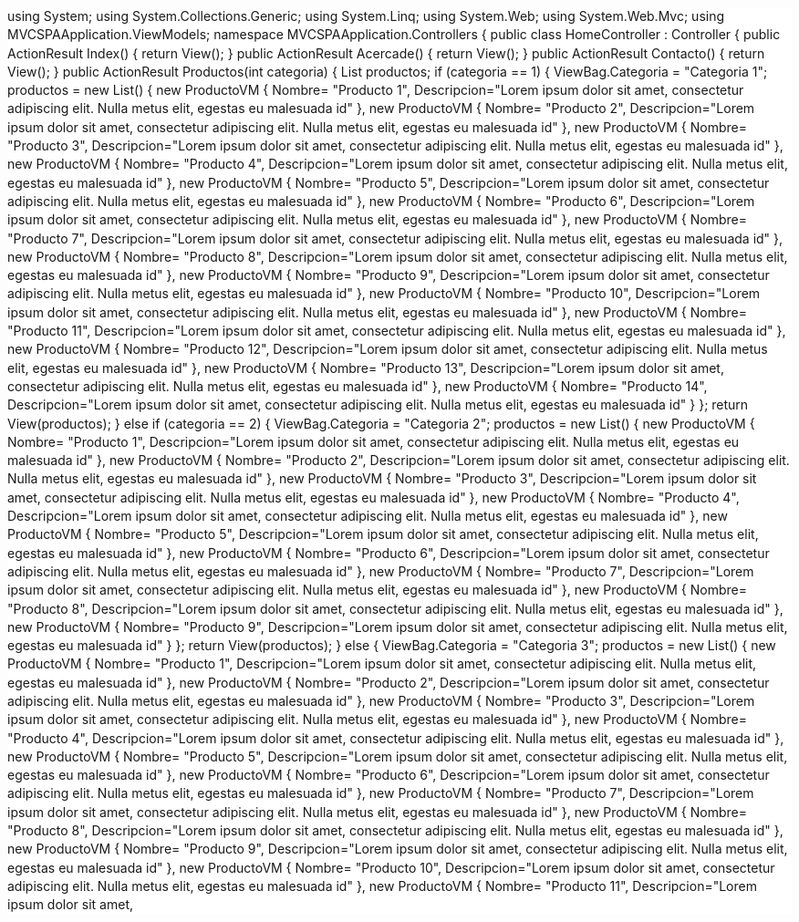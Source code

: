 using System; using System.Collections.Generic; using System.Linq; using System.Web; using System.Web.Mvc; using MVCSPAApplication.ViewModels; namespace MVCSPAApplication.Controllers { public class HomeController : Controller { public ActionResult Index() { return View(); } public ActionResult Acercade() { return View(); } public ActionResult Contacto() { return View(); } public ActionResult Productos(int categoria) { List productos; if (categoria == 1) { ViewBag.Categoria = "Categoria 1"; productos = new List() { new ProductoVM { Nombre= "Producto 1", Descripcion="Lorem ipsum dolor sit amet, consectetur adipiscing elit. Nulla metus elit, egestas eu malesuada id" }, new ProductoVM { Nombre= "Producto 2", Descripcion="Lorem ipsum dolor sit amet, consectetur adipiscing elit. Nulla metus elit, egestas eu malesuada id" }, new ProductoVM { Nombre= "Producto 3", Descripcion="Lorem ipsum dolor sit amet, consectetur adipiscing elit. Nulla metus elit, egestas eu malesuada id" }, new ProductoVM { Nombre= "Producto 4", Descripcion="Lorem ipsum dolor sit amet, consectetur adipiscing elit. Nulla metus elit, egestas eu malesuada id" }, new ProductoVM { Nombre= "Producto 5", Descripcion="Lorem ipsum dolor sit amet, consectetur adipiscing elit. Nulla metus elit, egestas eu malesuada id" }, new ProductoVM { Nombre= "Producto 6", Descripcion="Lorem ipsum dolor sit amet, consectetur adipiscing elit. Nulla metus elit, egestas eu malesuada id" }, new ProductoVM { Nombre= "Producto 7", Descripcion="Lorem ipsum dolor sit amet, consectetur adipiscing elit. Nulla metus elit, egestas eu malesuada id" }, new ProductoVM { Nombre= "Producto 8", Descripcion="Lorem ipsum dolor sit amet, consectetur adipiscing elit. Nulla metus elit, egestas eu malesuada id" }, new ProductoVM { Nombre= "Producto 9", Descripcion="Lorem ipsum dolor sit amet, consectetur adipiscing elit. Nulla metus elit, egestas eu malesuada id" }, new ProductoVM { Nombre= "Producto 10", Descripcion="Lorem ipsum dolor sit amet, consectetur adipiscing elit. Nulla metus elit, egestas eu malesuada id" }, new ProductoVM { Nombre= "Producto 11", Descripcion="Lorem ipsum dolor sit amet, consectetur adipiscing elit. Nulla metus elit, egestas eu malesuada id" }, new ProductoVM { Nombre= "Producto 12", Descripcion="Lorem ipsum dolor sit amet, consectetur adipiscing elit. Nulla metus elit, egestas eu malesuada id" }, new ProductoVM { Nombre= "Producto 13", Descripcion="Lorem ipsum dolor sit amet, consectetur adipiscing elit. Nulla metus elit, egestas eu malesuada id" }, new ProductoVM { Nombre= "Producto 14", Descripcion="Lorem ipsum dolor sit amet, consectetur adipiscing elit. Nulla metus elit, egestas eu malesuada id" } }; return View(productos); } else if (categoria == 2) { ViewBag.Categoria = "Categoria 2"; productos = new List() { new ProductoVM { Nombre= "Producto 1", Descripcion="Lorem ipsum dolor sit amet, consectetur adipiscing elit. Nulla metus elit, egestas eu malesuada id" }, new ProductoVM { Nombre= "Producto 2", Descripcion="Lorem ipsum dolor sit amet, consectetur adipiscing elit. Nulla metus elit, egestas eu malesuada id" }, new ProductoVM { Nombre= "Producto 3", Descripcion="Lorem ipsum dolor sit amet, consectetur adipiscing elit. Nulla metus elit, egestas eu malesuada id" }, new ProductoVM { Nombre= "Producto 4", Descripcion="Lorem ipsum dolor sit amet, consectetur adipiscing elit. Nulla metus elit, egestas eu malesuada id" }, new ProductoVM { Nombre= "Producto 5", Descripcion="Lorem ipsum dolor sit amet, consectetur adipiscing elit. Nulla metus elit, egestas eu malesuada id" }, new ProductoVM { Nombre= "Producto 6", Descripcion="Lorem ipsum dolor sit amet, consectetur adipiscing elit. Nulla metus elit, egestas eu malesuada id" }, new ProductoVM { Nombre= "Producto 7", Descripcion="Lorem ipsum dolor sit amet, consectetur adipiscing elit. Nulla metus elit, egestas eu malesuada id" }, new ProductoVM { Nombre= "Producto 8", Descripcion="Lorem ipsum dolor sit amet, consectetur adipiscing elit. Nulla metus elit, egestas eu malesuada id" }, new ProductoVM { Nombre= "Producto 9", Descripcion="Lorem ipsum dolor sit amet, consectetur adipiscing elit. Nulla metus elit, egestas eu malesuada id" } }; return View(productos); } else { ViewBag.Categoria = "Categoria 3"; productos = new List() { new ProductoVM { Nombre= "Producto 1", Descripcion="Lorem ipsum dolor sit amet, consectetur adipiscing elit. Nulla metus elit, egestas eu malesuada id" }, new ProductoVM { Nombre= "Producto 2", Descripcion="Lorem ipsum dolor sit amet, consectetur adipiscing elit. Nulla metus elit, egestas eu malesuada id" }, new ProductoVM { Nombre= "Producto 3", Descripcion="Lorem ipsum dolor sit amet, consectetur adipiscing elit. Nulla metus elit, egestas eu malesuada id" }, new ProductoVM { Nombre= "Producto 4", Descripcion="Lorem ipsum dolor sit amet, consectetur adipiscing elit. Nulla metus elit, egestas eu malesuada id" }, new ProductoVM { Nombre= "Producto 5", Descripcion="Lorem ipsum dolor sit amet, consectetur adipiscing elit. Nulla metus elit, egestas eu malesuada id" }, new ProductoVM { Nombre= "Producto 6", Descripcion="Lorem ipsum dolor sit amet, consectetur adipiscing elit. Nulla metus elit, egestas eu malesuada id" }, new ProductoVM { Nombre= "Producto 7", Descripcion="Lorem ipsum dolor sit amet, consectetur adipiscing elit. Nulla metus elit, egestas eu malesuada id" }, new ProductoVM { Nombre= "Producto 8", Descripcion="Lorem ipsum dolor sit amet, consectetur adipiscing elit. Nulla metus elit, egestas eu malesuada id" }, new ProductoVM { Nombre= "Producto 9", Descripcion="Lorem ipsum dolor sit amet, consectetur adipiscing elit. Nulla metus elit, egestas eu malesuada id" }, new ProductoVM { Nombre= "Producto 10", Descripcion="Lorem ipsum dolor sit amet, consectetur adipiscing elit. Nulla metus elit, egestas eu malesuada id" }, new ProductoVM { Nombre= "Producto 11", Descripcion="Lorem ipsum dolor sit amet,